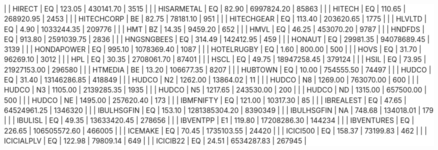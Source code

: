 |  | HIRECT | EQ | 123.05 | 430141.70 | 3515 |
|  | HISARMETAL | EQ | 82.90 | 6997824.20 | 85863 |
|  | HITECH | EQ | 110.65 | 268920.95 | 2453 |
|  | HITECHCORP | BE | 82.75 | 78181.10 | 951 |
|  | HITECHGEAR | EQ | 113.40 | 203620.65 | 1775 |
|  | HLVLTD | EQ | 4.90 | 1033244.35 | 209776 |
|  | HMT | BZ | 14.35 | 9459.20 | 652 |
|  | HMVL | EQ | 46.25 | 453070.20 | 9787 |
|  | HNDFDS | EQ | 913.80 | 2591039.75 | 2836 |
|  | HNGSNGBEES | EQ | 314.49 | 142412.95 | 459 |
|  | HONAUT | EQ | 29981.35 | 94078689.45 | 3139 |
|  | HONDAPOWER | EQ | 995.10 | 1078369.40 | 1087 |
|  | HOTELRUGBY | EQ | 1.60 | 800.00 | 500 |
|  | HOVS | EQ | 31.70 | 96269.10 | 3012 |
|  | HPL | EQ | 30.35 | 2708061.70 | 87401 |
|  | HSCL | EQ | 49.75 | 18947258.45 | 379124 |
|  | HSIL | EQ | 73.95 | 21927153.00 | 296580 |
|  | HTMEDIA | BE | 13.20 | 106677.35 | 8207 |
|  | HUBTOWN | EQ | 10.00 | 754555.50 | 74497 |
|  | HUDCO | EQ | 31.40 | 13146286.85 | 418849 |
|  | HUDCO | N2 | 1262.00 | 13864.02 | 11 |
|  | HUDCO | N8 | 1269.00 | 763070.00 | 600 |
|  | HUDCO | N3 | 1105.00 | 2139285.35 | 1935 |
|  | HUDCO | N5 | 1217.65 | 243530.00 | 200 |
|  | HUDCO | ND | 1315.00 | 657500.00 | 500 |
|  | HUDCO | NE | 1495.00 | 257620.40 | 173 |
|  | IBMFNIFTY | EQ | 121.00 | 10317.30 | 85 |
|  | IBREALEST | EQ | 47.65 | 64524961.25 | 1346320 |
|  | IBULHSGFIN | EQ | 153.10 | 1281385304.20 | 8390349 |
|  | IBULHSGFIN | NA | 748.68 | 134018.01 | 179 |
|  | IBULISL | EQ | 49.35 | 13633420.45 | 278656 |
|  | IBVENTPP | E1 | 119.80 | 17208286.30 | 144234 |
|  | IBVENTURES | EQ | 226.65 | 106505572.60 | 466005 |
|  | ICEMAKE | EQ | 70.45 | 1735103.55 | 24420 |
|  | ICICI500 | EQ | 158.37 | 73199.83 | 462 |
|  | ICICIALPLV | EQ | 122.98 | 79809.14 | 649 |
|  | ICICIB22 | EQ | 24.51 | 6534287.83 | 267945 |